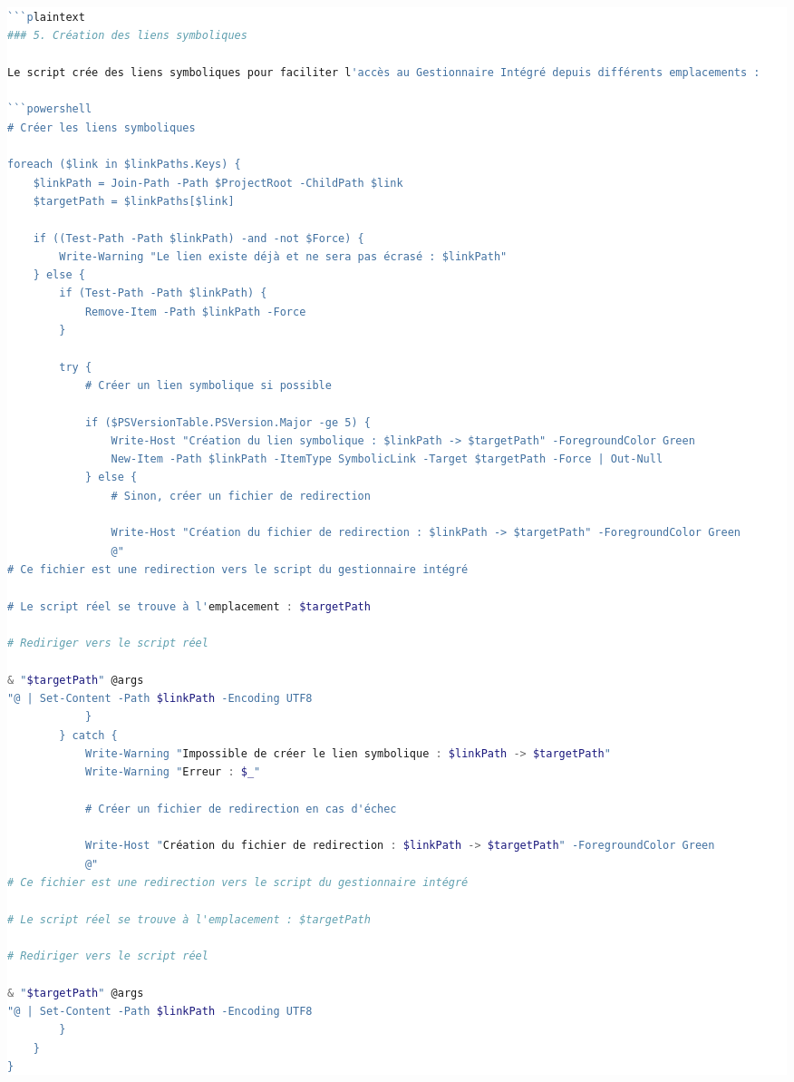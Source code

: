 ```powershell
```plaintext
### 5. Création des liens symboliques

Le script crée des liens symboliques pour faciliter l'accès au Gestionnaire Intégré depuis différents emplacements :

```powershell
# Créer les liens symboliques

foreach ($link in $linkPaths.Keys) {
    $linkPath = Join-Path -Path $ProjectRoot -ChildPath $link
    $targetPath = $linkPaths[$link]
    
    if ((Test-Path -Path $linkPath) -and -not $Force) {
        Write-Warning "Le lien existe déjà et ne sera pas écrasé : $linkPath"
    } else {
        if (Test-Path -Path $linkPath) {
            Remove-Item -Path $linkPath -Force
        }
        
        try {
            # Créer un lien symbolique si possible

            if ($PSVersionTable.PSVersion.Major -ge 5) {
                Write-Host "Création du lien symbolique : $linkPath -> $targetPath" -ForegroundColor Green
                New-Item -Path $linkPath -ItemType SymbolicLink -Target $targetPath -Force | Out-Null
            } else {
                # Sinon, créer un fichier de redirection

                Write-Host "Création du fichier de redirection : $linkPath -> $targetPath" -ForegroundColor Green
                @"
# Ce fichier est une redirection vers le script du gestionnaire intégré

# Le script réel se trouve à l'emplacement : $targetPath

# Rediriger vers le script réel

& "$targetPath" @args
"@ | Set-Content -Path $linkPath -Encoding UTF8
            }
        } catch {
            Write-Warning "Impossible de créer le lien symbolique : $linkPath -> $targetPath"
            Write-Warning "Erreur : $_"
            
            # Créer un fichier de redirection en cas d'échec

            Write-Host "Création du fichier de redirection : $linkPath -> $targetPath" -ForegroundColor Green
            @"
# Ce fichier est une redirection vers le script du gestionnaire intégré

# Le script réel se trouve à l'emplacement : $targetPath

# Rediriger vers le script réel

& "$targetPath" @args
"@ | Set-Content -Path $linkPath -Encoding UTF8
        }
    }
}
```